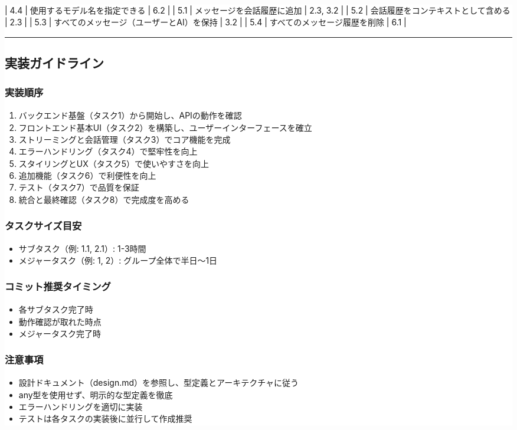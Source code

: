 | 4.4 | 使用するモデル名を指定できる | 6.2 |
| 5.1 | メッセージを会話履歴に追加 | 2.3, 3.2 |
| 5.2 | 会話履歴をコンテキストとして含める | 2.3 |
| 5.3 | すべてのメッセージ（ユーザーとAI）を保持 | 3.2 |
| 5.4 | すべてのメッセージ履歴を削除 | 6.1 |

---

## 実装ガイドライン

### 実装順序
1. バックエンド基盤（タスク1）から開始し、APIの動作を確認
2. フロントエンド基本UI（タスク2）を構築し、ユーザーインターフェースを確立
3. ストリーミングと会話管理（タスク3）でコア機能を完成
4. エラーハンドリング（タスク4）で堅牢性を向上
5. スタイリングとUX（タスク5）で使いやすさを向上
6. 追加機能（タスク6）で利便性を向上
7. テスト（タスク7）で品質を保証
8. 統合と最終確認（タスク8）で完成度を高める

### タスクサイズ目安
- サブタスク（例: 1.1, 2.1）: 1-3時間
- メジャータスク（例: 1, 2）: グループ全体で半日〜1日

### コミット推奨タイミング
- 各サブタスク完了時
- 動作確認が取れた時点
- メジャータスク完了時

### 注意事項
- 設計ドキュメント（design.md）を参照し、型定義とアーキテクチャに従う
- any型を使用せず、明示的な型定義を徹底
- エラーハンドリングを適切に実装
- テストは各タスクの実装後に並行して作成推奨
